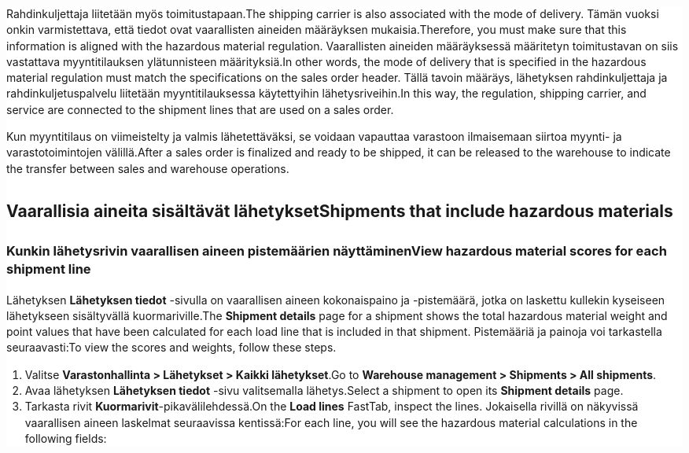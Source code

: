 <span data-ttu-id="e34d8-267">Rahdinkuljettaja liitetään myös toimitustapaan.</span><span class="sxs-lookup"><span data-stu-id="e34d8-267">The shipping carrier is also associated with the mode of delivery.</span></span> <span data-ttu-id="e34d8-268">Tämän vuoksi onkin varmistettava, että tiedot ovat vaarallisten aineiden määräyksen mukaisia.</span><span class="sxs-lookup"><span data-stu-id="e34d8-268">Therefore, you must make sure that this information is aligned with the hazardous material regulation.</span></span> <span data-ttu-id="e34d8-269">Vaarallisten aineiden määräyksessä määritetyn toimitustavan on siis vastattava myyntitilauksen ylätunnisteen määrityksiä.</span><span class="sxs-lookup"><span data-stu-id="e34d8-269">In other words, the mode of delivery that is specified in the hazardous material regulation must match the specifications on the sales order header.</span></span> <span data-ttu-id="e34d8-270">Tällä tavoin määräys, lähetyksen rahdinkuljettaja ja rahdinkuljetuspalvelu liitetään myyntitilauksessa käytettyihin lähetysriveihin.</span><span class="sxs-lookup"><span data-stu-id="e34d8-270">In this way, the regulation, shipping carrier, and service are connected to the shipment lines that are used on a sales order.</span></span>

<span data-ttu-id="e34d8-271">Kun myyntitilaus on viimeistelty ja valmis lähetettäväksi, se voidaan vapauttaa varastoon ilmaisemaan siirtoa myynti- ja varastotoimintojen välillä.</span><span class="sxs-lookup"><span data-stu-id="e34d8-271">After a sales order is finalized and ready to be shipped, it can be released to the warehouse to indicate the transfer between sales and warehouse operations.</span></span>

## <a name="shipments-that-include-hazardous-materials"></a><a name="hazmat-shipments"></a><span data-ttu-id="e34d8-272">Vaarallisia aineita sisältävät lähetykset</span><span class="sxs-lookup"><span data-stu-id="e34d8-272">Shipments that include hazardous materials</span></span>

### <a name="view-hazardous-material-scores-for-each-shipment-line"></a><span data-ttu-id="e34d8-273">Kunkin lähetysrivin vaarallisen aineen pistemäärien näyttäminen</span><span class="sxs-lookup"><span data-stu-id="e34d8-273">View hazardous material scores for each shipment line</span></span>

<span data-ttu-id="e34d8-274">Lähetyksen **Lähetyksen tiedot** -sivulla on vaarallisen aineen kokonaispaino ja -pistemäärä, jotka on laskettu kullekin kyseiseen lähetykseen sisältyvällä kuormariville.</span><span class="sxs-lookup"><span data-stu-id="e34d8-274">The **Shipment details** page for a shipment shows the total hazardous material weight and point values that have been calculated for each load line that is included in that shipment.</span></span> <span data-ttu-id="e34d8-275">Pistemääriä ja painoja voi tarkastella seuraavasti:</span><span class="sxs-lookup"><span data-stu-id="e34d8-275">To view the scores and weights, follow these steps.</span></span>

1. <span data-ttu-id="e34d8-276">Valitse **Varastonhallinta \> Lähetykset \> Kaikki lähetykset**.</span><span class="sxs-lookup"><span data-stu-id="e34d8-276">Go to **Warehouse management \> Shipments \> All shipments**.</span></span>
1. <span data-ttu-id="e34d8-277">Avaa lähetyksen **Lähetyksen tiedot** -sivu valitsemalla lähetys.</span><span class="sxs-lookup"><span data-stu-id="e34d8-277">Select a shipment to open its **Shipment details** page.</span></span>
1. <span data-ttu-id="e34d8-278">Tarkasta rivit **Kuormarivit**-pikavälilehdessä.</span><span class="sxs-lookup"><span data-stu-id="e34d8-278">On the **Load lines** FastTab, inspect the lines.</span></span> <span data-ttu-id="e34d8-279">Jokaisella rivillä on näkyvissä vaarallisen aineen laskelmat seuraavissa kentissä:</span><span class="sxs-lookup"><span data-stu-id="e34d8-279">For each line, you will see the hazardous material calculations in the following fields:</span></span>
